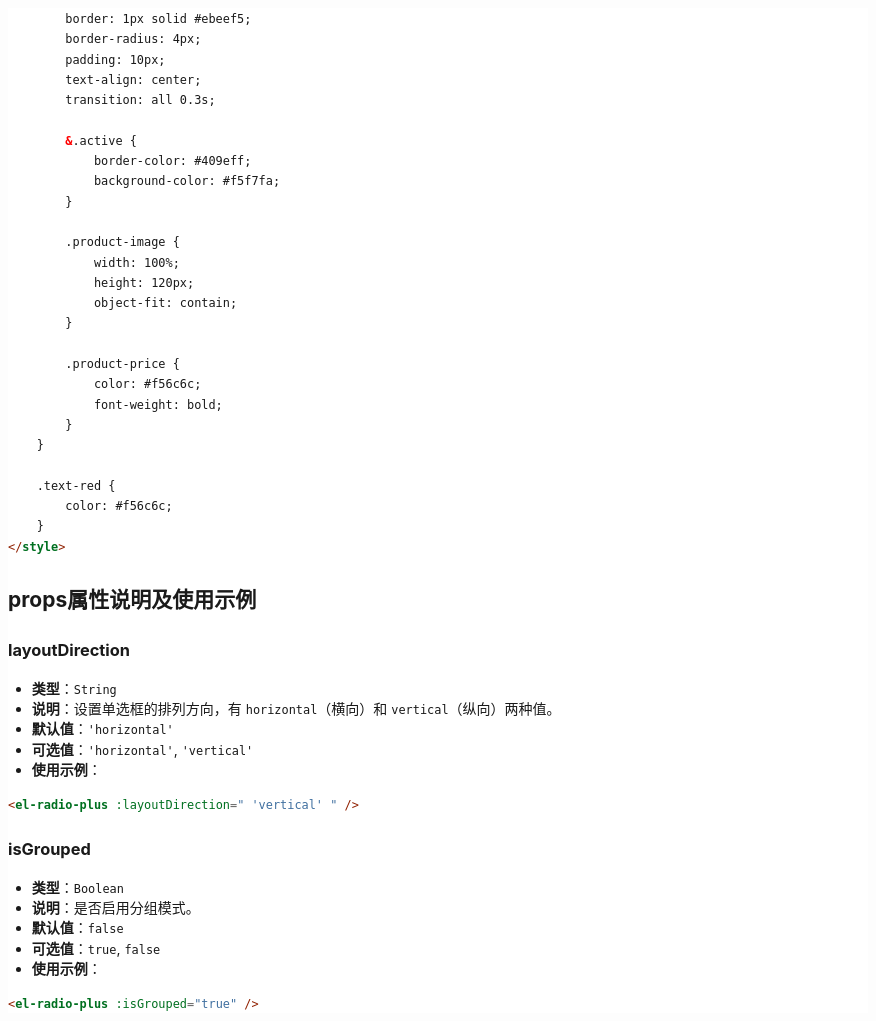 ```html
        border: 1px solid #ebeef5;
        border-radius: 4px;
        padding: 10px;
        text-align: center;
        transition: all 0.3s;

        &.active {
            border-color: #409eff;
            background-color: #f5f7fa;
        }

        .product-image {
            width: 100%;
            height: 120px;
            object-fit: contain;
        }

        .product-price {
            color: #f56c6c;
            font-weight: bold;
        }
    }

    .text-red {
        color: #f56c6c;
    }
</style>
```

## props属性说明及使用示例
### layoutDirection
- **类型**：`String`
- **说明**：设置单选框的排列方向，有 `horizontal`（横向）和 `vertical`（纵向）两种值。
- **默认值**：`'horizontal'`
- **可选值**：`'horizontal'`, `'vertical'`
- **使用示例**：
```html
<el-radio-plus :layoutDirection=" 'vertical' " />
```

### isGrouped
- **类型**：`Boolean`
- **说明**：是否启用分组模式。
- **默认值**：`false`
- **可选值**：`true`, `false`
- **使用示例**：
```html
<el-radio-plus :isGrouped="true" />
```
